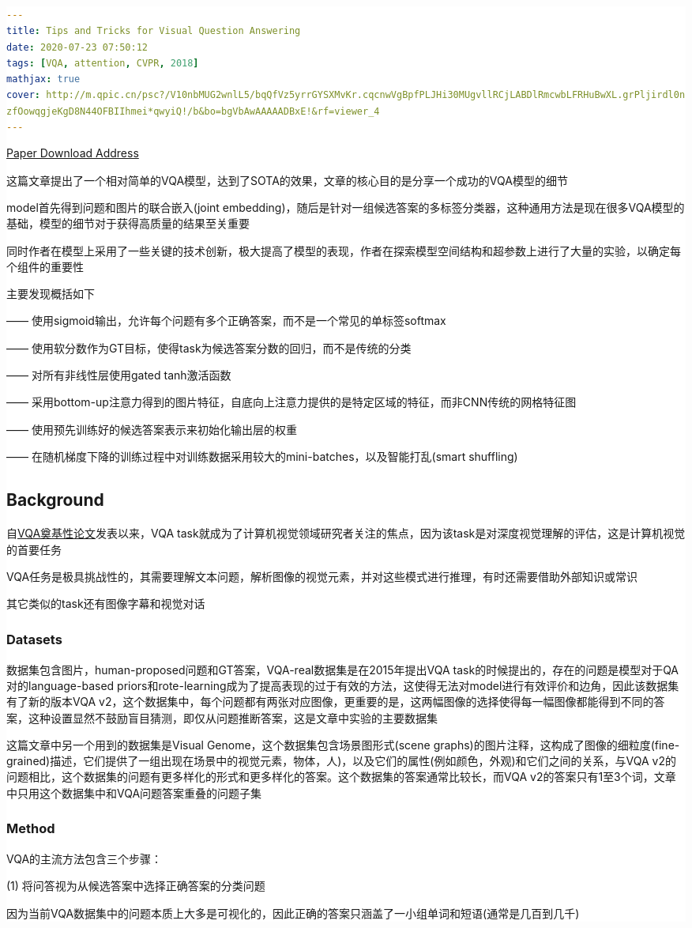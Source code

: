 ```yaml
---
title: Tips and Tricks for Visual Question Answering
date: 2020-07-23 07:50:12
tags: [VQA, attention, CVPR, 2018]
mathjax: true
cover: http://m.qpic.cn/psc?/V10nbMUG2wnlL5/bqQfVz5yrrGYSXMvKr.cqcnwVgBpfPLJHi30MUgvllRCjLABDlRmcwbLFRHuBwXL.grPljirdl0nzfOowqgjeKgD8N44OFBIIhmei*qwyiQ!/b&bo=bgVbAwAAAAADBxE!&rf=viewer_4
---
```

[Paper Download Address](https://arxiv.org/abs/1708.02711)

这篇文章提出了一个相对简单的VQA模型，达到了SOTA的效果，文章的核心目的是分享一个成功的VQA模型的细节

model首先得到问题和图片的联合嵌入(joint embedding)，随后是针对一组候选答案的多标签分类器，这种通用方法是现在很多VQA模型的基础，模型的细节对于获得高质量的结果至关重要

同时作者在模型上采用了一些关键的技术创新，极大提高了模型的表现，作者在探索模型空间结构和超参数上进行了大量的实验，以确定每个组件的重要性

主要发现概括如下

—— 使用sigmoid输出，允许每个问题有多个正确答案，而不是一个常见的单标签softmax

—— 使用软分数作为GT目标，使得task为候选答案分数的回归，而不是传统的分类

—— 对所有非线性层使用gated tanh激活函数

—— 采用bottom-up注意力得到的图片特征，自底向上注意力提供的是特定区域的特征，而非CNN传统的网格特征图

—— 使用预先训练好的候选答案表示来初始化输出层的权重

—— 在随机梯度下降的训练过程中对训练数据采用较大的mini-batches，以及智能打乱(smart shuffling)

## Background

自[VQA奠基性论文][1]发表以来，VQA task就成为了计算机视觉领域研究者关注的焦点，因为该task是对深度视觉理解的评估，这是计算机视觉的首要任务

[1]: https://arxiv.org/abs/1505.00468

VQA任务是极具挑战性的，其需要理解文本问题，解析图像的视觉元素，并对这些模式进行推理，有时还需要借助外部知识或常识

其它类似的task还有图像字幕和视觉对话

### Datasets

数据集包含图片，human-proposed问题和GT答案，VQA-real数据集是在2015年提出VQA task的时候提出的，存在的问题是模型对于QA对的language-based priors和rote-learning成为了提高表现的过于有效的方法，这使得无法对model进行有效评价和边角，因此该数据集有了新的版本VQA v2，这个数据集中，每个问题都有两张对应图像，更重要的是，这两幅图像的选择使得每一幅图像都能得到不同的答案，这种设置显然不鼓励盲目猜测，即仅从问题推断答案，这是文章中实验的主要数据集

这篇文章中另一个用到的数据集是Visual Genome，这个数据集包含场景图形式(scene graphs)的图片注释，这构成了图像的细粒度(fine-grained)描述，它们提供了一组出现在场景中的视觉元素，物体，人)，以及它们的属性(例如颜色，外观)和它们之间的关系，与VQA v2的问题相比，这个数据集的问题有更多样化的形式和更多样化的答案。这个数据集的答案通常比较长，而VQA v2的答案只有1至3个词，文章中只用这个数据集中和VQA问题答案重叠的问题子集

### Method

VQA的主流方法包含三个步骤：

(1) 将问答视为从候选答案中选择正确答案的分类问题

因为当前VQA数据集中的问题本质上大多是可视化的，因此正确的答案只涵盖了一小组单词和短语(通常是几百到几千)
